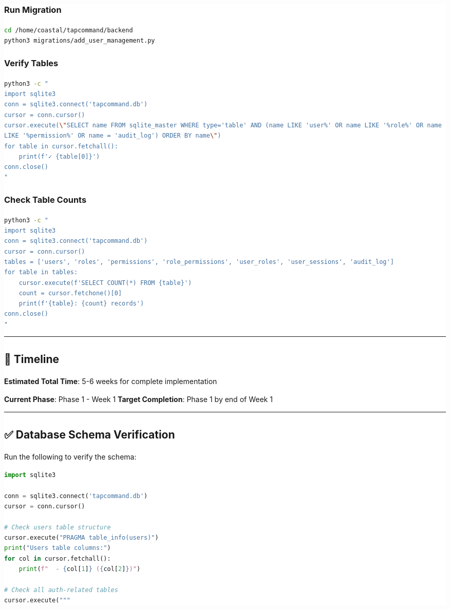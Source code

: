 ### Run Migration
```bash
cd /home/coastal/tapcommand/backend
python3 migrations/add_user_management.py
```

### Verify Tables
```bash
python3 -c "
import sqlite3
conn = sqlite3.connect('tapcommand.db')
cursor = conn.cursor()
cursor.execute(\"SELECT name FROM sqlite_master WHERE type='table' AND (name LIKE 'user%' OR name LIKE '%role%' OR name LIKE '%permission%' OR name = 'audit_log') ORDER BY name\")
for table in cursor.fetchall():
    print(f'✓ {table[0]}')
conn.close()
"
```

### Check Table Counts
```bash
python3 -c "
import sqlite3
conn = sqlite3.connect('tapcommand.db')
cursor = conn.cursor()
tables = ['users', 'roles', 'permissions', 'role_permissions', 'user_roles', 'user_sessions', 'audit_log']
for table in tables:
    cursor.execute(f'SELECT COUNT(*) FROM {table}')
    count = cursor.fetchone()[0]
    print(f'{table}: {count} records')
conn.close()
"
```

---

## 📅 Timeline

**Estimated Total Time**: 5-6 weeks for complete implementation

**Current Phase**: Phase 1 - Week 1
**Target Completion**: Phase 1 by end of Week 1

---

## ✅ Database Schema Verification

Run the following to verify the schema:

```python
import sqlite3

conn = sqlite3.connect('tapcommand.db')
cursor = conn.cursor()

# Check users table structure
cursor.execute("PRAGMA table_info(users)")
print("Users table columns:")
for col in cursor.fetchall():
    print(f"  - {col[1]} ({col[2]})")

# Check all auth-related tables
cursor.execute("""
```